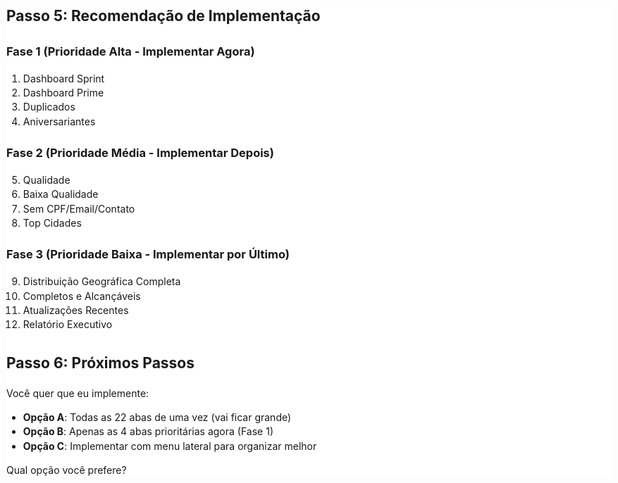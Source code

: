 ## Passo 5: Recomendação de Implementação

### Fase 1 (Prioridade Alta - Implementar Agora)
1. Dashboard Sprint
2. Dashboard Prime
3. Duplicados
4. Aniversariantes

### Fase 2 (Prioridade Média - Implementar Depois)
5. Qualidade
6. Baixa Qualidade
7. Sem CPF/Email/Contato
8. Top Cidades

### Fase 3 (Prioridade Baixa - Implementar por Último)
9. Distribuição Geográfica Completa
10. Completos e Alcançáveis
11. Atualizações Recentes
12. Relatório Executivo

## Passo 6: Próximos Passos

Você quer que eu implemente:
- **Opção A**: Todas as 22 abas de uma vez (vai ficar grande)
- **Opção B**: Apenas as 4 abas prioritárias agora (Fase 1)
- **Opção C**: Implementar com menu lateral para organizar melhor

Qual opção você prefere?
